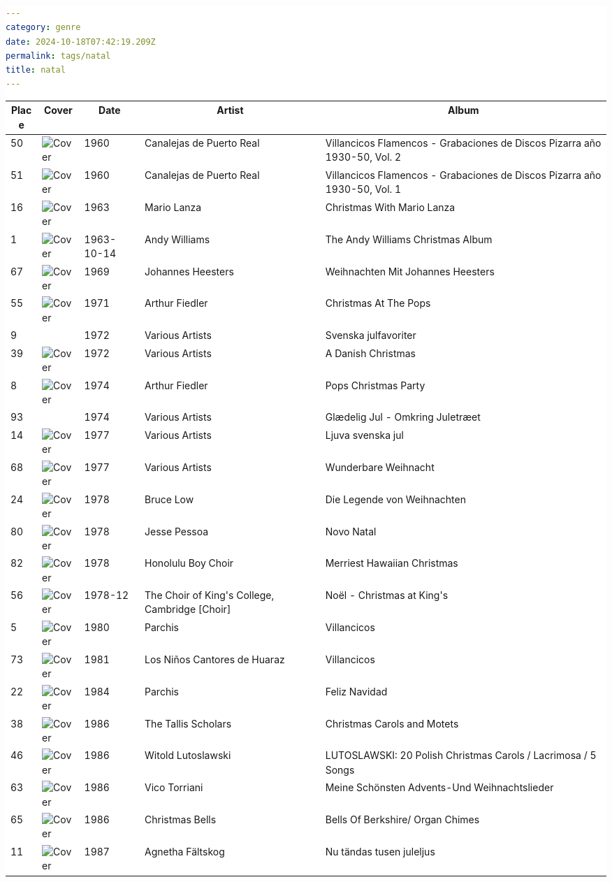 ```yaml
---
category: genre
date: 2024-10-18T07:42:19.209Z
permalink: tags/natal
title: natal
---
```


| Place | Cover | Date | Artist | Album |
|---|---|---|---|---|
| 50 | ![Cover](https://i.discogs.com/ZSWwjpGuoqxT0_OppqdqahUaQ10gCOfnf0zXAygtwck/rs:fit/g:sm/q:40/h:150/w:150/czM6Ly9kaXNjb2dz/LWRhdGFiYXNlLWlt/YWdlcy9SLTc2OTIy/OTAtMTQ0Njg0NDE5/MS00OTQ0LmpwZWc.jpeg) | 1960 | Canalejas de Puerto Real | Villancicos Flamencos - Grabaciones de Discos Pizarra año 1930-50, Vol. 2 |
| 51 | ![Cover](https://i.discogs.com/ZSWwjpGuoqxT0_OppqdqahUaQ10gCOfnf0zXAygtwck/rs:fit/g:sm/q:40/h:150/w:150/czM6Ly9kaXNjb2dz/LWRhdGFiYXNlLWlt/YWdlcy9SLTc2OTIy/OTAtMTQ0Njg0NDE5/MS00OTQ0LmpwZWc.jpeg) | 1960 | Canalejas de Puerto Real | Villancicos Flamencos - Grabaciones de Discos Pizarra año 1930-50, Vol. 1 |
| 16 | ![Cover](https://i.discogs.com/9T9-iPWJoMwmWaSSizb4FAp1xQfU6g7gVYOxM__jSOo/rs:fit/g:sm/q:40/h:150/w:150/czM6Ly9kaXNjb2dz/LWRhdGFiYXNlLWlt/YWdlcy9SLTM0NTI5/NzItMTM5NTc3NTAx/NC0zNzUxLmpwZWc.jpeg) | 1963 | Mario Lanza | Christmas With Mario Lanza |
| 1 | ![Cover](http://coverartarchive.org/release/aa95ff8c-8d2b-445c-ad8f-da2a4f193016/31147899288-250.jpg) | 1963-10-14 | Andy Williams | The Andy Williams Christmas Album |
| 67 | ![Cover](https://i.discogs.com/QPrq7KSZnx_1j3J1_vYuUYHnOOwnT7JKol3EYEy6uBk/rs:fit/g:sm/q:40/h:150/w:150/czM6Ly9kaXNjb2dz/LWRhdGFiYXNlLWlt/YWdlcy9SLTQxMzk4/OTgtMTQ2NTcyNDQz/Mi04MDEwLmpwZWc.jpeg) | 1969 | Johannes Heesters | Weihnachten Mit Johannes Heesters |
| 55 | ![Cover](https://i.discogs.com/jJ0lpZQ-897OQ_osNIaqh4HnlqZD6fZI-C5aOOkmIlE/rs:fit/g:sm/q:40/h:150/w:150/czM6Ly9kaXNjb2dz/LWRhdGFiYXNlLWlt/YWdlcy9SLTQ0MzM1/MzctMTU3MDY0MzAy/OC01NjI4LmpwZWc.jpeg) | 1971 | Arthur Fiedler | Christmas At The Pops |
| 9 |  | 1972 | Various Artists | Svenska julfavoriter |
| 39 | ![Cover](https://i.discogs.com/91dviHomhuUGo_DpsUbRJU82CNcftN3iBX-kMia5u1I/rs:fit/g:sm/q:40/h:150/w:150/czM6Ly9kaXNjb2dz/LWRhdGFiYXNlLWlt/YWdlcy9SLTExMjA2/ODctMTIxMTIyMTQ3/OC5qcGVn.jpeg) | 1972 | Various Artists | A Danish Christmas |
| 8 | ![Cover](https://i.discogs.com/gGmIFrhu2Yzo_3xXDvHzs3gTf54OJhgp4k0JsmnDtfc/rs:fit/g:sm/q:40/h:150/w:150/czM6Ly9kaXNjb2dz/LWRhdGFiYXNlLWlt/YWdlcy9SLTE4NTgy/NDQyLTE2MjAxMTMw/NDAtMTA0NC5qcGVn.jpeg) | 1974 | Arthur Fiedler | Pops Christmas Party |
| 93 |  | 1974 | Various Artists | Glædelig Jul - Omkring Juletræet |
| 14 | ![Cover](https://i.discogs.com/qSLBmc190aJfJTE9MKQGT-__ieStfaeEashj9-wafGw/rs:fit/g:sm/q:40/h:150/w:150/czM6Ly9kaXNjb2dz/LWRhdGFiYXNlLWlt/YWdlcy9SLTQyMzI5/NzQtMTM1OTI0MjM4/OC04MjAxLmpwZWc.jpeg) | 1977 | Various Artists | Ljuva svenska jul |
| 68 | ![Cover](https://i.discogs.com/c7wVSWlGT0aW6QKArXn3mcYNNdrWvjBpM6z5Lv4qDlw/rs:fit/g:sm/q:40/h:150/w:150/czM6Ly9kaXNjb2dz/LWRhdGFiYXNlLWlt/YWdlcy9SLTQwMDU4/ODQtMTUwNTMxMjA0/My0xMzI4LmpwZWc.jpeg) | 1977 | Various Artists | Wunderbare Weihnacht |
| 24 | ![Cover](https://i.discogs.com/abl30Nqx_GLJseEiAJXgsvv8t0Cpj4iSGpNjO32kYLk/rs:fit/g:sm/q:40/h:150/w:150/czM6Ly9kaXNjb2dz/LWRhdGFiYXNlLWlt/YWdlcy9SLTIyMzM2/NTUtMTY0OTQyNDY2/MS0zNjg1LmpwZWc.jpeg) | 1978 | Bruce Low | Die Legende von Weihnachten |
| 80 | ![Cover](https://i.discogs.com/FSEPxlNv89nhc0WHpjolKRLXgh_M9nrlBrSIXbc-WnI/rs:fit/g:sm/q:40/h:150/w:150/czM6Ly9kaXNjb2dz/LWRhdGFiYXNlLWlt/YWdlcy9SLTMwMjY5/MDYtMTYwNDE2Nzc3/NC0xODg2LmpwZWc.jpeg) | 1978 | Jesse Pessoa | Novo Natal |
| 82 | ![Cover](https://i.discogs.com/OdEiva5AKz4SGF-TVwW_fgIaXz3SOYa0KIiTPJyymwI/rs:fit/g:sm/q:40/h:150/w:150/czM6Ly9kaXNjb2dz/LWRhdGFiYXNlLWlt/YWdlcy9SLTEwMTM0/MzYxLTE0OTIyMjI3/NTYtOTc1MC5qcGVn.jpeg) | 1978 | Honolulu Boy Choir | Merriest Hawaiian Christmas |
| 56 | ![Cover](https://i.discogs.com/sr6iob44J4QD-SoNrks6nVD8Q9xnRx1PuDjeEWZgots/rs:fit/g:sm/q:40/h:150/w:150/czM6Ly9kaXNjb2dz/LWRhdGFiYXNlLWlt/YWdlcy9SLTE1Mjc1/ODY1LTE1ODkwNDc4/MzAtMzIzNy5qcGVn.jpeg) | 1978-12 | The Choir of King's College, Cambridge [Choir] | Noël - Christmas at King's |
| 5 | ![Cover](https://i.discogs.com/tUTRmHe1xWHxfMRs27iquv1oCrcVK4eu2cRH8tnBNQw/rs:fit/g:sm/q:40/h:150/w:150/czM6Ly9kaXNjb2dz/LWRhdGFiYXNlLWlt/YWdlcy9SLTgyNjYy/NjAtMTU4NDY3NDQ5/NC0xNjc1LmpwZWc.jpeg) | 1980 | Parchis | Villancicos |
| 73 | ![Cover](https://i.discogs.com/n0RBBTZ3N--IlRQKjw6sYDottJnH9RLgriFlBS0mjLs/rs:fit/g:sm/q:40/h:150/w:150/czM6Ly9kaXNjb2dz/LWRhdGFiYXNlLWlt/YWdlcy9SLTkyNzYx/MzMtMTQ3Nzc5ODUx/MS02MzI0LmpwZWc.jpeg) | 1981 | Los Niños Cantores de Huaraz | Villancicos |
| 22 | ![Cover](https://i.discogs.com/Q4X68ui_D2L5trS_A6keCOW6Nv2ACuAzUrSEQqfWn4k/rs:fit/g:sm/q:40/h:150/w:150/czM6Ly9kaXNjb2dz/LWRhdGFiYXNlLWlt/YWdlcy9SLTU0NjI0/NDEtMTUzOTY4ODc2/My0yNTgwLmpwZWc.jpeg) | 1984 | Parchis | Feliz Navidad |
| 38 | ![Cover](http://coverartarchive.org/release/ed65197e-18c4-4a1f-b7b1-6192e20a8823/10800940562-250.jpg) | 1986 | The Tallis Scholars | Christmas Carols and Motets |
| 46 | ![Cover](https://i.discogs.com/9aYQ1LALcykthl9PpRUuM3gKMzSKZu7QPmD5RcMw9vs/rs:fit/g:sm/q:40/h:150/w:150/czM6Ly9kaXNjb2dz/LWRhdGFiYXNlLWlt/YWdlcy9SLTMzNzAw/NzMtMTM2NjgzNzI5/Mi0yNDY5LmpwZWc.jpeg) | 1986 | Witold Lutoslawski | LUTOSLAWSKI: 20 Polish Christmas Carols / Lacrimosa / 5 Songs |
| 63 | ![Cover](https://i.discogs.com/iuHgGj0Wtln9-RxUfEX2JLfYGEzKm8T_f71pPofN-7Y/rs:fit/g:sm/q:40/h:150/w:150/czM6Ly9kaXNjb2dz/LWRhdGFiYXNlLWlt/YWdlcy9SLTQxNDE3/MDEtMTM1NjcwNjAz/OC0xNzk5LmpwZWc.jpeg) | 1986 | Vico Torriani | Meine Schönsten Advents-Und Weihnachtslieder |
| 65 | ![Cover](https://i.discogs.com/dLOCDa120omh572261U4lDAM2Y7Hn8wvYf0F77LBEe8/rs:fit/g:sm/q:40/h:150/w:150/czM6Ly9kaXNjb2dz/LWRhdGFiYXNlLWlt/YWdlcy9SLTE1Nzkx/NjkwLTE1OTc4NjUw/MDgtOTAxNS5qcGVn.jpeg) | 1986 | Christmas Bells | Bells Of Berkshire/ Organ Chimes |
| 11 | ![Cover](https://i.discogs.com/CiYhQ1lNIEpekd0uioIOWfT1MuuNLCDro4zn1beTJxs/rs:fit/g:sm/q:40/h:150/w:150/czM6Ly9kaXNjb2dz/LWRhdGFiYXNlLWlt/YWdlcy9SLTE5NDU3/ODItMTM2NzMyODI2/OS05MzE5LmpwZWc.jpeg) | 1987 | Agnetha Fältskog | Nu tändas tusen juleljus |